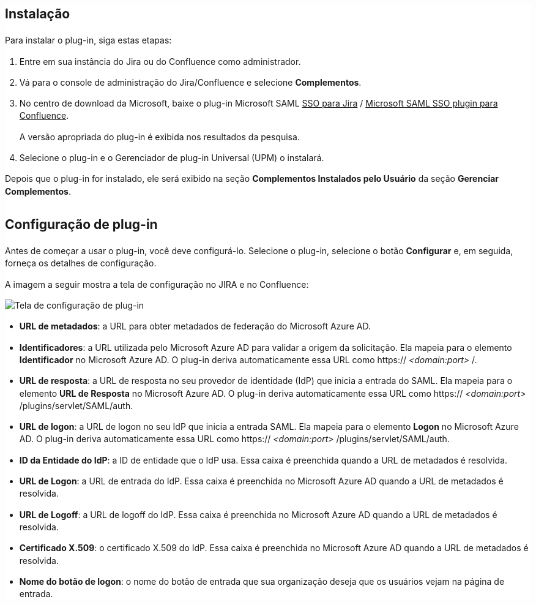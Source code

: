 ## <a name="installation"></a>Instalação

Para instalar o plug-in, siga estas etapas:

1. Entre em sua instância do Jira ou do Confluence como administrador.

2. Vá para o console de administração do Jira/Confluence e selecione **Complementos**.

3. No centro de download da Microsoft, baixe o plug-in Microsoft SAML [SSO para Jira](https://www.microsoft.com/download/details.aspx?id=56506) /  [Microsoft SAML SSO plugin para Confluence](https://www.microsoft.com/download/details.aspx?id=56503).

   A versão apropriada do plug-in é exibida nos resultados da pesquisa.

4. Selecione o plug-in e o Gerenciador de plug-in Universal (UPM) o instalará.

Depois que o plug-in for instalado, ele será exibido na seção **Complementos Instalados pelo Usuário** da seção **Gerenciar Complementos**.

## <a name="plug-in-configuration"></a>Configuração de plug-in

Antes de começar a usar o plug-in, você deve configurá-lo. Selecione o plug-in, selecione o botão **Configurar** e, em seguida, forneça os detalhes de configuração.

A imagem a seguir mostra a tela de configuração no JIRA e no Confluence:

![Tela de configuração de plug-in](./media/ms-confluence-jira-plugin-adminguide/jira.png)

* **URL de metadados**: a URL para obter metadados de federação do Microsoft Azure AD.

* **Identificadores**: a URL utilizada pelo Microsoft Azure AD para validar a origem da solicitação. Ela mapeia para o elemento **Identificador** no Microsoft Azure AD. O plug-in deriva automaticamente essa URL como https:// *\<domain:port>* /.

* **URL de resposta**: a URL de resposta no seu provedor de identidade (IdP) que inicia a entrada do SAML. Ela mapeia para o elemento **URL de Resposta** no Microsoft Azure AD. O plug-in deriva automaticamente essa URL como https:// *\<domain:port>* /plugins/servlet/SAML/auth.

* **URL de logon**: a URL de logon no seu IdP que inicia a entrada SAML. Ela mapeia para o elemento **Logon** no Microsoft Azure AD. O plug-in deriva automaticamente essa URL como https:// *\<domain:port>* /plugins/servlet/SAML/auth.

* **ID da Entidade do IdP**: a ID de entidade que o IdP usa. Essa caixa é preenchida quando a URL de metadados é resolvida.

* **URL de Logon**: a URL de entrada do IdP. Essa caixa é preenchida no Microsoft Azure AD quando a URL de metadados é resolvida.

* **URL de Logoff**: a URL de logoff do IdP. Essa caixa é preenchida no Microsoft Azure AD quando a URL de metadados é resolvida.

* **Certificado X.509**: o certificado X.509 do IdP. Essa caixa é preenchida no Microsoft Azure AD quando a URL de metadados é resolvida.

* **Nome do botão de logon**: o nome do botão de entrada que sua organização deseja que os usuários vejam na página de entrada.
